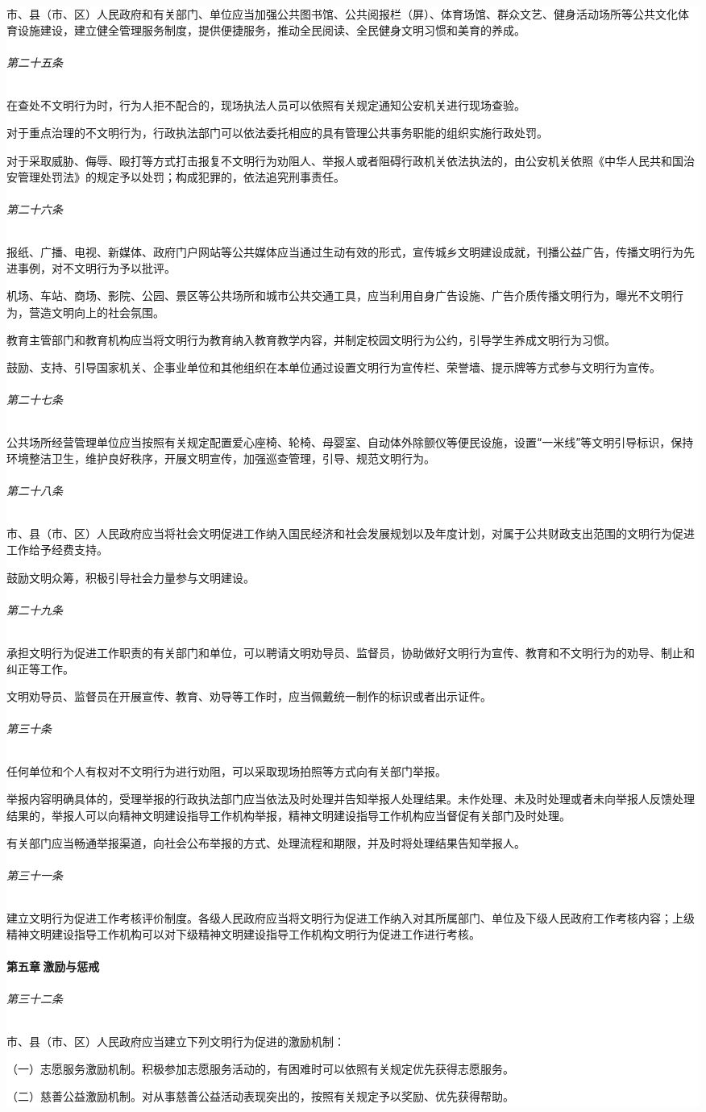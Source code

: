 市、县（市、区）人民政府和有关部门、单位应当加强公共图书馆、公共阅报栏（屏）、体育场馆、群众文艺、健身活动场所等公共文化体育设施建设，建立健全管理服务制度，提供便捷服务，推动全民阅读、全民健身文明习惯和美育的养成。

###### 第二十五条

在查处不文明行为时，行为人拒不配合的，现场执法人员可以依照有关规定通知公安机关进行现场查验。

对于重点治理的不文明行为，行政执法部门可以依法委托相应的具有管理公共事务职能的组织实施行政处罚。

对于采取威胁、侮辱、殴打等方式打击报复不文明行为劝阻人、举报人或者阻碍行政机关依法执法的，由公安机关依照《中华人民共和国治安管理处罚法》的规定予以处罚；构成犯罪的，依法追究刑事责任。

###### 第二十六条

报纸、广播、电视、新媒体、政府门户网站等公共媒体应当通过生动有效的形式，宣传城乡文明建设成就，刊播公益广告，传播文明行为先进事例，对不文明行为予以批评。

机场、车站、商场、影院、公园、景区等公共场所和城市公共交通工具，应当利用自身广告设施、广告介质传播文明行为，曝光不文明行为，营造文明向上的社会氛围。

教育主管部门和教育机构应当将文明行为教育纳入教育教学内容，并制定校园文明行为公约，引导学生养成文明行为习惯。

鼓励、支持、引导国家机关、企事业单位和其他组织在本单位通过设置文明行为宣传栏、荣誉墙、提示牌等方式参与文明行为宣传。

###### 第二十七条

公共场所经营管理单位应当按照有关规定配置爱心座椅、轮椅、母婴室、自动体外除颤仪等便民设施，设置“一米线”等文明引导标识，保持环境整洁卫生，维护良好秩序，开展文明宣传，加强巡查管理，引导、规范文明行为。

###### 第二十八条

市、县（市、区）人民政府应当将社会文明促进工作纳入国民经济和社会发展规划以及年度计划，对属于公共财政支出范围的文明行为促进工作给予经费支持。

鼓励文明众筹，积极引导社会力量参与文明建设。

###### 第二十九条

承担文明行为促进工作职责的有关部门和单位，可以聘请文明劝导员、监督员，协助做好文明行为宣传、教育和不文明行为的劝导、制止和纠正等工作。

文明劝导员、监督员在开展宣传、教育、劝导等工作时，应当佩戴统一制作的标识或者出示证件。

###### 第三十条

任何单位和个人有权对不文明行为进行劝阻，可以采取现场拍照等方式向有关部门举报。

举报内容明确具体的，受理举报的行政执法部门应当依法及时处理并告知举报人处理结果。未作处理、未及时处理或者未向举报人反馈处理结果的，举报人可以向精神文明建设指导工作机构举报，精神文明建设指导工作机构应当督促有关部门及时处理。

有关部门应当畅通举报渠道，向社会公布举报的方式、处理流程和期限，并及时将处理结果告知举报人。

###### 第三十一条

建立文明行为促进工作考核评价制度。各级人民政府应当将文明行为促进工作纳入对其所属部门、单位及下级人民政府工作考核内容；上级精神文明建设指导工作机构可以对下级精神文明建设指导工作机构文明行为促进工作进行考核。

#### 第五章 激励与惩戒

###### 第三十二条

市、县（市、区）人民政府应当建立下列文明行为促进的激励机制：

（一）志愿服务激励机制。积极参加志愿服务活动的，有困难时可以依照有关规定优先获得志愿服务。

（二）慈善公益激励机制。对从事慈善公益活动表现突出的，按照有关规定予以奖励、优先获得帮助。
